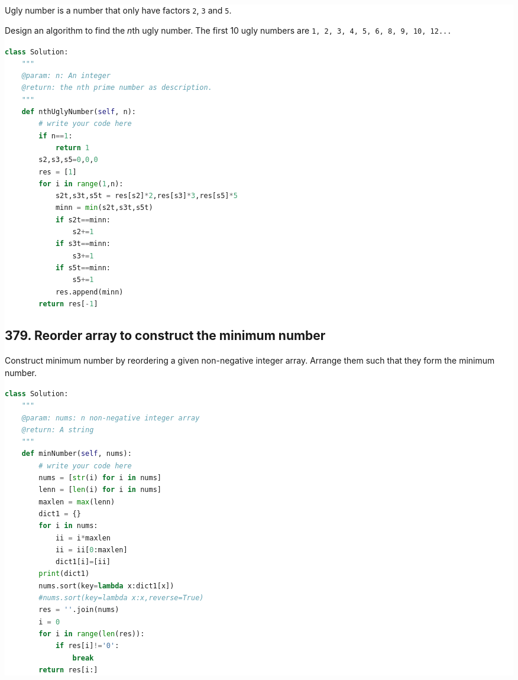 Ugly number is a number that only have factors `2`, `3` and `5`.

Design an algorithm to find the *n*th ugly number. The first 10 ugly numbers are `1, 2, 3, 4, 5, 6, 8, 9, 10, 12...`

```python
class Solution:
    """
    @param: n: An integer
    @return: the nth prime number as description.
    """
    def nthUglyNumber(self, n):
        # write your code here
        if n==1:
            return 1
        s2,s3,s5=0,0,0
        res = [1]
        for i in range(1,n):
            s2t,s3t,s5t = res[s2]*2,res[s3]*3,res[s5]*5
            minn = min(s2t,s3t,s5t)
            if s2t==minn:
                s2+=1
            if s3t==minn:
                s3+=1
            if s5t==minn:
                s5+=1
            res.append(minn)
        return res[-1]
```

## 379. Reorder array to construct the minimum number

Construct minimum number by reordering a given non-negative integer array. Arrange them such that they form the minimum number.

```python
class Solution:
    """
    @param: nums: n non-negative integer array
    @return: A string
    """
    def minNumber(self, nums):
        # write your code here
        nums = [str(i) for i in nums]
        lenn = [len(i) for i in nums]
        maxlen = max(lenn)
        dict1 = {}
        for i in nums:
            ii = i*maxlen
            ii = ii[0:maxlen]
            dict1[i]=[ii]
        print(dict1)
        nums.sort(key=lambda x:dict1[x])
        #nums.sort(key=lambda x:x,reverse=True)
        res = ''.join(nums)
        i = 0
        for i in range(len(res)):
            if res[i]!='0':
                break
        return res[i:]
```
